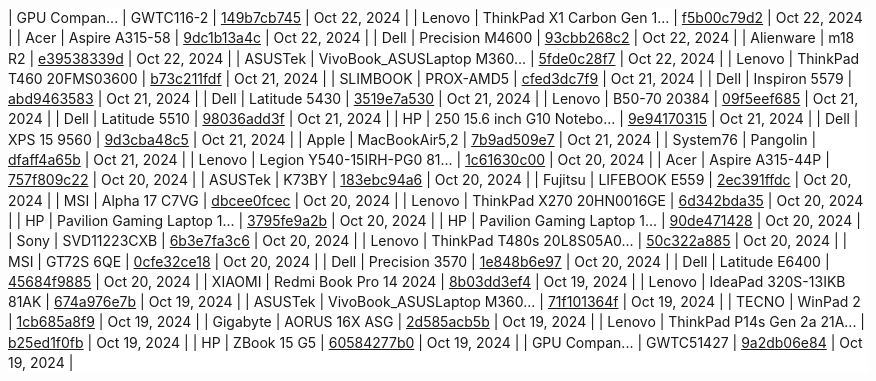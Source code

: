 | GPU Compan... | GWTC116-2                   | [149b7cb745](https://linux-hardware.org/?probe=149b7cb745) | Oct 22, 2024 |
| Lenovo        | ThinkPad X1 Carbon Gen 1... | [f5b00c79d2](https://linux-hardware.org/?probe=f5b00c79d2) | Oct 22, 2024 |
| Acer          | Aspire A315-58              | [9dc1b13a4c](https://linux-hardware.org/?probe=9dc1b13a4c) | Oct 22, 2024 |
| Dell          | Precision M4600             | [93cbb268c2](https://linux-hardware.org/?probe=93cbb268c2) | Oct 22, 2024 |
| Alienware     | m18 R2                      | [e39538339d](https://linux-hardware.org/?probe=e39538339d) | Oct 22, 2024 |
| ASUSTek       | VivoBook_ASUSLaptop M360... | [5fde0c28f7](https://linux-hardware.org/?probe=5fde0c28f7) | Oct 22, 2024 |
| Lenovo        | ThinkPad T460 20FMS03600    | [b73c211fdf](https://linux-hardware.org/?probe=b73c211fdf) | Oct 21, 2024 |
| SLIMBOOK      | PROX-AMD5                   | [cfed3dc7f9](https://linux-hardware.org/?probe=cfed3dc7f9) | Oct 21, 2024 |
| Dell          | Inspiron 5579               | [abd9463583](https://linux-hardware.org/?probe=abd9463583) | Oct 21, 2024 |
| Dell          | Latitude 5430               | [3519e7a530](https://linux-hardware.org/?probe=3519e7a530) | Oct 21, 2024 |
| Lenovo        | B50-70 20384                | [09f5eef685](https://linux-hardware.org/?probe=09f5eef685) | Oct 21, 2024 |
| Dell          | Latitude 5510               | [98036add3f](https://linux-hardware.org/?probe=98036add3f) | Oct 21, 2024 |
| HP            | 250 15.6 inch G10 Notebo... | [9e94170315](https://linux-hardware.org/?probe=9e94170315) | Oct 21, 2024 |
| Dell          | XPS 15 9560                 | [9d3cba48c5](https://linux-hardware.org/?probe=9d3cba48c5) | Oct 21, 2024 |
| Apple         | MacBookAir5,2               | [7b9ad509e7](https://linux-hardware.org/?probe=7b9ad509e7) | Oct 21, 2024 |
| System76      | Pangolin                    | [dfaff4a65b](https://linux-hardware.org/?probe=dfaff4a65b) | Oct 21, 2024 |
| Lenovo        | Legion Y540-15IRH-PG0 81... | [1c61630c00](https://linux-hardware.org/?probe=1c61630c00) | Oct 20, 2024 |
| Acer          | Aspire A315-44P             | [757f809c22](https://linux-hardware.org/?probe=757f809c22) | Oct 20, 2024 |
| ASUSTek       | K73BY                       | [183ebc94a6](https://linux-hardware.org/?probe=183ebc94a6) | Oct 20, 2024 |
| Fujitsu       | LIFEBOOK E559               | [2ec391ffdc](https://linux-hardware.org/?probe=2ec391ffdc) | Oct 20, 2024 |
| MSI           | Alpha 17 C7VG               | [dbcee0fcec](https://linux-hardware.org/?probe=dbcee0fcec) | Oct 20, 2024 |
| Lenovo        | ThinkPad X270 20HN0016GE    | [6d342bda35](https://linux-hardware.org/?probe=6d342bda35) | Oct 20, 2024 |
| HP            | Pavilion Gaming Laptop 1... | [3795fe9a2b](https://linux-hardware.org/?probe=3795fe9a2b) | Oct 20, 2024 |
| HP            | Pavilion Gaming Laptop 1... | [90de471428](https://linux-hardware.org/?probe=90de471428) | Oct 20, 2024 |
| Sony          | SVD11223CXB                 | [6b3e7fa3c6](https://linux-hardware.org/?probe=6b3e7fa3c6) | Oct 20, 2024 |
| Lenovo        | ThinkPad T480s 20L8S05A0... | [50c322a885](https://linux-hardware.org/?probe=50c322a885) | Oct 20, 2024 |
| MSI           | GT72S 6QE                   | [0cfe32ce18](https://linux-hardware.org/?probe=0cfe32ce18) | Oct 20, 2024 |
| Dell          | Precision 3570              | [1e848b6e97](https://linux-hardware.org/?probe=1e848b6e97) | Oct 20, 2024 |
| Dell          | Latitude E6400              | [45684f9885](https://linux-hardware.org/?probe=45684f9885) | Oct 20, 2024 |
| XIAOMI        | Redmi Book Pro 14 2024      | [8b03dd3ef4](https://linux-hardware.org/?probe=8b03dd3ef4) | Oct 19, 2024 |
| Lenovo        | IdeaPad 320S-13IKB 81AK     | [674a976e7b](https://linux-hardware.org/?probe=674a976e7b) | Oct 19, 2024 |
| ASUSTek       | VivoBook_ASUSLaptop M360... | [71f101364f](https://linux-hardware.org/?probe=71f101364f) | Oct 19, 2024 |
| TECNO         | WinPad 2                    | [1cb685a8f9](https://linux-hardware.org/?probe=1cb685a8f9) | Oct 19, 2024 |
| Gigabyte      | AORUS 16X ASG               | [2d585acb5b](https://linux-hardware.org/?probe=2d585acb5b) | Oct 19, 2024 |
| Lenovo        | ThinkPad P14s Gen 2a 21A... | [b25ed1f0fb](https://linux-hardware.org/?probe=b25ed1f0fb) | Oct 19, 2024 |
| HP            | ZBook 15 G5                 | [60584277b0](https://linux-hardware.org/?probe=60584277b0) | Oct 19, 2024 |
| GPU Compan... | GWTC51427                   | [9a2db06e84](https://linux-hardware.org/?probe=9a2db06e84) | Oct 19, 2024 |